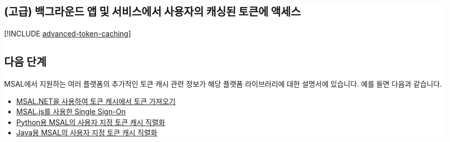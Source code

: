 ## <a name="advanced-accessing-the-users-cached-tokens-in-background-apps-and-services"></a>(고급) 백그라운드 앱 및 서비스에서 사용자의 캐싱된 토큰에 액세스

[!INCLUDE [advanced-token-caching](../../../includes/advanced-token-cache.md)]

## <a name="next-steps"></a>다음 단계

MSAL에서 지원하는 여러 플랫폼의 추가적인 토큰 캐시 관련 정보가 해당 플랫폼 라이브러리에 대한 설명서에 있습니다. 예를 들면 다음과 같습니다.
- [MSAL.NET을 사용하여 토큰 캐시에서 토큰 가져오기](msal-net-acquire-token-silently.md)
- [MSAL.js를 사용한 Single Sign-On](msal-js-sso.md)
- [Python용 MSAL의 사용자 지정 토큰 캐시 직렬화](msal-python-token-cache-serialization.md)
- [Java용 MSAL의 사용자 지정 토큰 캐시 직렬화](msal-java-token-cache-serialization.md)
